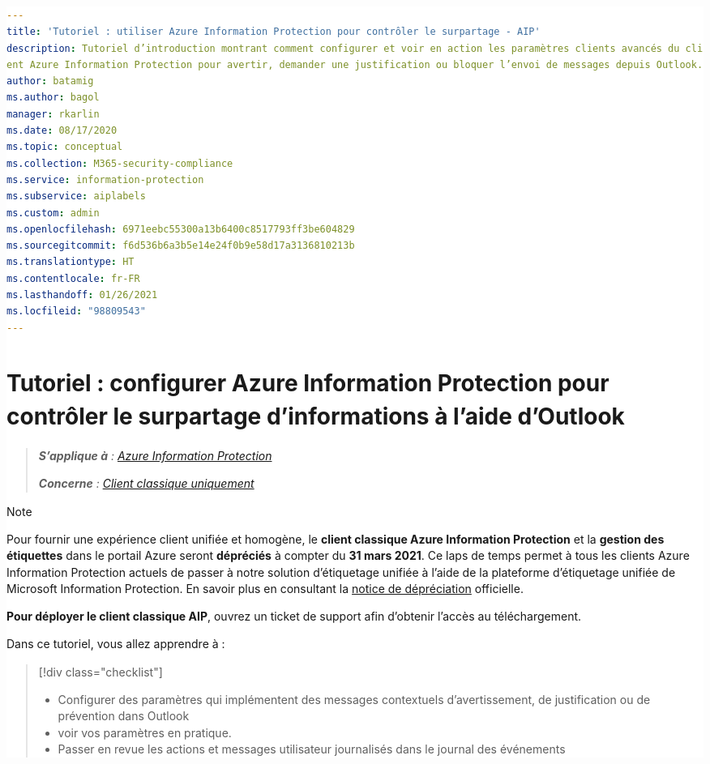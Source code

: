 ```yaml
---
title: 'Tutoriel : utiliser Azure Information Protection pour contrôler le surpartage - AIP'
description: Tutoriel d’introduction montrant comment configurer et voir en action les paramètres clients avancés du client Azure Information Protection pour avertir, demander une justification ou bloquer l’envoi de messages depuis Outlook.
author: batamig
ms.author: bagol
manager: rkarlin
ms.date: 08/17/2020
ms.topic: conceptual
ms.collection: M365-security-compliance
ms.service: information-protection
ms.subservice: aiplabels
ms.custom: admin
ms.openlocfilehash: 6971eebc55300a13b6400c8517793ff3be604829
ms.sourcegitcommit: f6d536b6a3b5e14e24f0b9e58d17a3136810213b
ms.translationtype: HT
ms.contentlocale: fr-FR
ms.lasthandoff: 01/26/2021
ms.locfileid: "98809543"
---
```

# <a name="tutorial-configure-azure-information-protection-to-control-oversharing-of-information-using-outlook"></a>Tutoriel : configurer Azure Information Protection pour contrôler le surpartage d’informations à l’aide d’Outlook

>***S’applique à** : [Azure Information Protection](https://azure.microsoft.com/pricing/details/information-protection)*
>
>***Concerne** : [Client classique uniquement](faqs.md#whats-the-difference-between-the-azure-information-protection-classic-and-unified-labeling-clients)*

>[!NOTE] 
> Pour fournir une expérience client unifiée et homogène, le **client classique Azure Information Protection** et la **gestion des étiquettes** dans le portail Azure seront **dépréciés** à compter du **31 mars 2021**. Ce laps de temps permet à tous les clients Azure Information Protection actuels de passer à notre solution d’étiquetage unifiée à l’aide de la plateforme d’étiquetage unifiée de Microsoft Information Protection. En savoir plus en consultant la [notice de dépréciation](https://aka.ms/aipclassicsunset) officielle.
>
> **Pour déployer le client classique AIP**, ouvrez un ticket de support afin d’obtenir l’accès au téléchargement.

Dans ce tutoriel, vous allez apprendre à :
> [!div class="checklist"]
> * Configurer des paramètres qui implémentent des messages contextuels d’avertissement, de justification ou de prévention dans Outlook
> * voir vos paramètres en pratique.
> * Passer en revue les actions et messages utilisateur journalisés dans le journal des événements 
